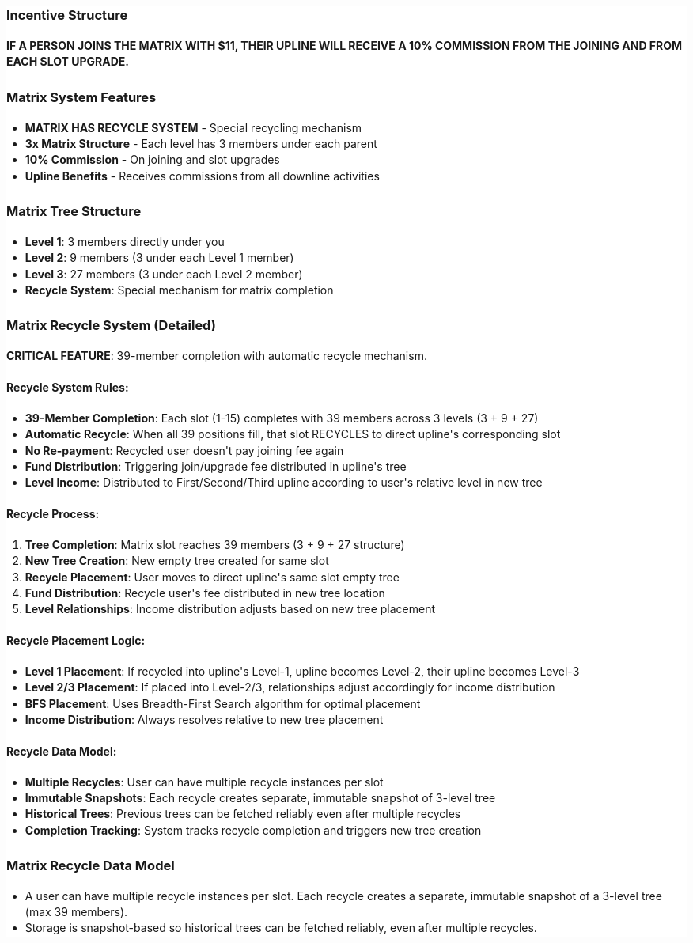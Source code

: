 ### Incentive Structure
**IF A PERSON JOINS THE MATRIX WITH $11, THEIR UPLINE WILL RECEIVE A 10% COMMISSION FROM THE JOINING AND FROM EACH SLOT UPGRADE.**

### Matrix System Features
- **MATRIX HAS RECYCLE SYSTEM** - Special recycling mechanism
- **3x Matrix Structure** - Each level has 3 members under each parent
- **10% Commission** - On joining and slot upgrades
- **Upline Benefits** - Receives commissions from all downline activities

### Matrix Tree Structure
- **Level 1**: 3 members directly under you
- **Level 2**: 9 members (3 under each Level 1 member)
- **Level 3**: 27 members (3 under each Level 2 member)
- **Recycle System**: Special mechanism for matrix completion

### Matrix Recycle System (Detailed)
**CRITICAL FEATURE**: 39-member completion with automatic recycle mechanism.

#### Recycle System Rules:
- **39-Member Completion**: Each slot (1-15) completes with 39 members across 3 levels (3 + 9 + 27)
- **Automatic Recycle**: When all 39 positions fill, that slot RECYCLES to direct upline's corresponding slot
- **No Re-payment**: Recycled user doesn't pay joining fee again
- **Fund Distribution**: Triggering join/upgrade fee distributed in upline's tree
- **Level Income**: Distributed to First/Second/Third upline according to user's relative level in new tree

#### Recycle Process:
1. **Tree Completion**: Matrix slot reaches 39 members (3 + 9 + 27 structure)
2. **New Tree Creation**: New empty tree created for same slot
3. **Recycle Placement**: User moves to direct upline's same slot empty tree
4. **Fund Distribution**: Recycle user's fee distributed in new tree location
5. **Level Relationships**: Income distribution adjusts based on new tree placement

#### Recycle Placement Logic:
- **Level 1 Placement**: If recycled into upline's Level-1, upline becomes Level-2, their upline becomes Level-3
- **Level 2/3 Placement**: If placed into Level-2/3, relationships adjust accordingly for income distribution
- **BFS Placement**: Uses Breadth-First Search algorithm for optimal placement
- **Income Distribution**: Always resolves relative to new tree placement

#### Recycle Data Model:
- **Multiple Recycles**: User can have multiple recycle instances per slot
- **Immutable Snapshots**: Each recycle creates separate, immutable snapshot of 3-level tree
- **Historical Trees**: Previous trees can be fetched reliably even after multiple recycles
- **Completion Tracking**: System tracks recycle completion and triggers new tree creation

### Matrix Recycle Data Model
- A user can have multiple recycle instances per slot. Each recycle creates a separate, immutable snapshot of a 3-level tree (max 39 members).
- Storage is snapshot-based so historical trees can be fetched reliably, even after multiple recycles.
